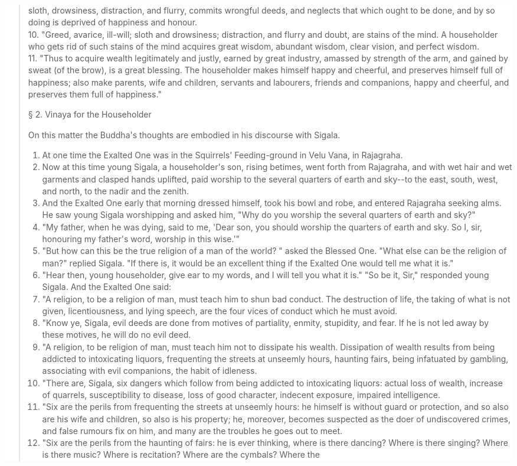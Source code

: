 > sloth, drowsiness, distraction, and flurry, commits wrongful deeds,
> and neglects that which ought to be done, and by so doing is deprived
> of happiness and honour.  
>  10. "Greed, avarice, ill-will; sloth and drowsiness; distraction,
> and flurry and doubt, are stains of the mind. A householder who gets
> rid of such stains of the mind acquires great wisdom, abundant wisdom,
> clear vision, and perfect wisdom.  
>  11. "Thus to acquire wealth legitimately and justly, earned by
> great industry, amassed by strength of the arm, and gained by sweat
> (of the brow), is a great blessing. The householder makes himself
> happy and cheerful, and preserves himself full of happiness; also make
> parents, wife and children, servants and labourers, friends and
> companions, happy and cheerful, and preserves them full of happiness."
>
>   
> § 2. Vinaya for the Householder
>
>  On this matter the Buddha's thoughts are embodied in his discourse
> with Sigala.  
>  1. At one time the Exalted One was in the Squirrels'
> Feeding-ground in Velu Vana, in Rajagraha.  
>  2. Now at this time young Sigala, a householder's son, rising
> betimes, went forth from Rajagraha, and with wet hair and wet garments
> and clasped hands uplifted, paid worship to the several quarters of
> earth and sky--to the east, south, west, and north, to the nadir and
> the zenith.  
>  3. And the Exalted One early that morning dressed himself, took
> his bowl and robe, and entered Rajagraha seeking alms. He saw young
> Sigala worshipping and asked him, "Why do you worship the several
> quarters of earth and sky?"  
>  4. "My father, when he was dying, said to me, 'Dear son, you
> should worship the quarters of earth and sky. So I, sir, honouring my
> father's word, worship in this wise.'"  
>  5. "But how can this be the true religion of a man of the world? "
> asked the Blessed One. "What else can be the religion of man?" replied
> Sigala. "If there is, it would be an excellent thing if the Exalted
> One would tell me what it is."  
>  6. "Hear then, young householder, give ear to my words, and I will
> tell you what it is." "So be it, Sir," responded young Sigala. And the
> Exalted One said:  
>  7. "A religion, to be a religion of man, must teach him to shun
> bad conduct. The destruction of life, the taking of what is not given,
> licentiousness, and lying speech, are the four vices of conduct which
> he must avoid.  
>  8. "Know ye, Sigala, evil deeds are done from motives of
> partiality, enmity, stupidity, and fear. If he is not led away by
> these motives, he will do no evil deed.  
>  9. "A religion, to be religion of man, must teach him not to
> dissipate his wealth. Dissipation of wealth results from being
> addicted to intoxicating liquors, frequenting the streets at unseemly
> hours, haunting fairs, being infatuated by gambling, associating with
> evil companions, the habit of idleness.  
>  10. "There are, Sigala, six dangers which follow from being
> addicted to intoxicating liquors: actual loss of wealth, increase of
> quarrels, susceptibility to disease, loss of good character, indecent
> exposure, impaired intelligence.  
>  11. "Six are the perils from frequenting the streets at unseemly
> hours: he himself is without guard or protection, and so also are his
> wife and children, so also is his property; he, moreover, becomes
> suspected as the doer of undiscovered crimes, and false rumours fix on
> him, and many are the troubles he goes out to meet.  
>  12. "Six are the perils from the haunting of fairs: he is ever
> thinking, where is there dancing? Where is there singing? Where is
> there music? Where is recitation? Where are the cymbals? Where the